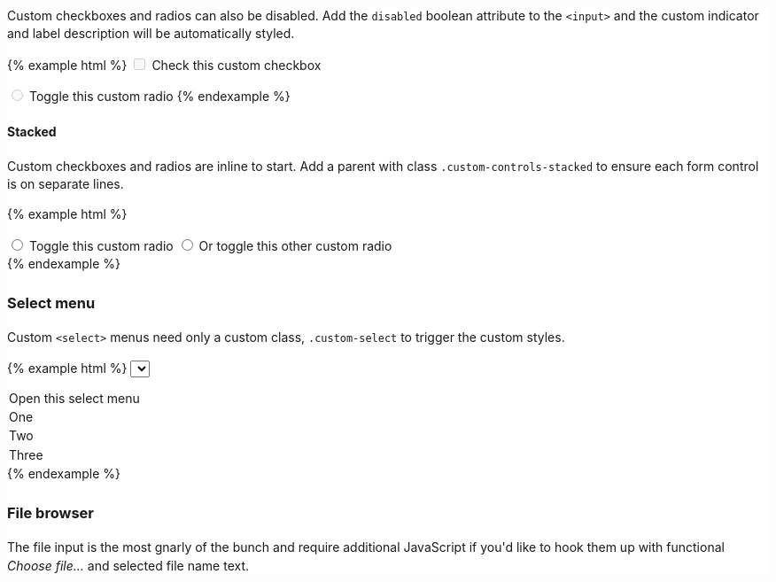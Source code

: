 Custom checkboxes and radios can also be disabled. Add the `disabled` boolean attribute to the `<input>` and the custom indicator and label description will be automatically styled.

{% example html %}
<label class="custom-control custom-checkbox">
  <input type="checkbox" class="custom-control-input" disabled>
  <span class="custom-control-indicator"></span>
  <span class="custom-control-description">Check this custom checkbox</span>
</label>

<label class="custom-control custom-radio">
  <input id="radio3" name="radioDisabled" type="radio" class="custom-control-input" disabled>
  <span class="custom-control-indicator"></span>
  <span class="custom-control-description">Toggle this custom radio</span>
</label>
{% endexample %}

#### Stacked

Custom checkboxes and radios are inline to start. Add a parent with class `.custom-controls-stacked` to ensure each form control is on separate lines.

{% example html %}
<div class="custom-controls-stacked">
  <label class="custom-control custom-radio">
    <input id="radioStacked3" name="radio-stacked" type="radio" class="custom-control-input">
    <span class="custom-control-indicator"></span>
    <span class="custom-control-description">Toggle this custom radio</span>
  </label>
  <label class="custom-control custom-radio">
    <input id="radioStacked4" name="radio-stacked" type="radio" class="custom-control-input">
    <span class="custom-control-indicator"></span>
    <span class="custom-control-description">Or toggle this other custom radio</span>
  </label>
</div>
{% endexample %}

### Select menu

Custom `<select>` menus need only a custom class, `.custom-select` to trigger the custom styles.

{% example html %}
<select class="custom-select">
  <option selected>Open this select menu</option>
  <option value="1">One</option>
  <option value="2">Two</option>
  <option value="3">Three</option>
</select>
{% endexample %}

### File browser

The file input is the most gnarly of the bunch and require additional JavaScript if you'd like to hook them up with functional *Choose file...* and selected file name text.
